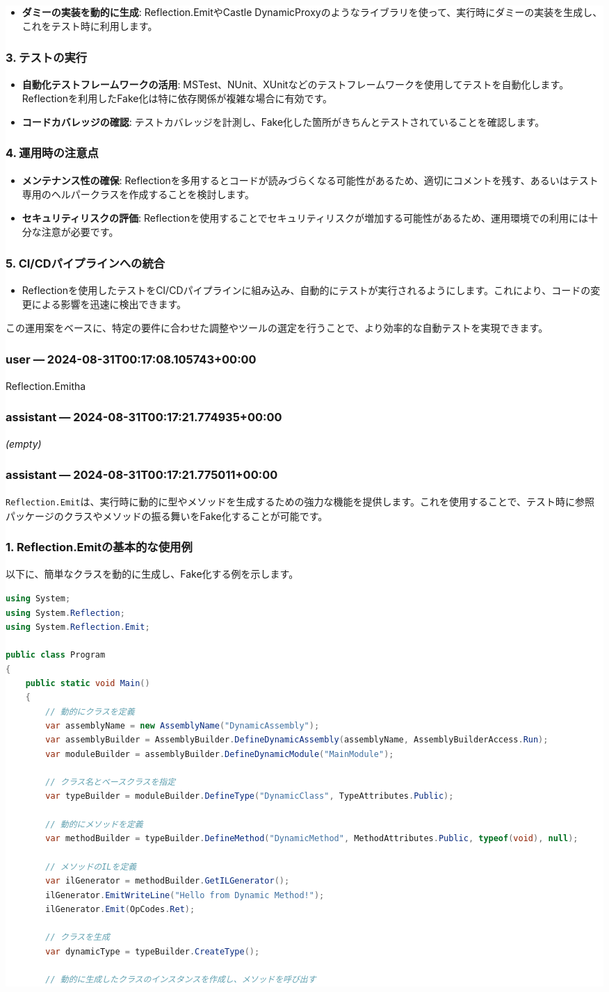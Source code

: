 - **ダミーの実装を動的に生成**: Reflection.EmitやCastle DynamicProxyのようなライブラリを使って、実行時にダミーの実装を生成し、これをテスト時に利用します。

### 3. **テストの実行**
- **自動化テストフレームワークの活用**: MSTest、NUnit、XUnitなどのテストフレームワークを使用してテストを自動化します。Reflectionを利用したFake化は特に依存関係が複雑な場合に有効です。

- **コードカバレッジの確認**: テストカバレッジを計測し、Fake化した箇所がきちんとテストされていることを確認します。

### 4. **運用時の注意点**
- **メンテナンス性の確保**: Reflectionを多用するとコードが読みづらくなる可能性があるため、適切にコメントを残す、あるいはテスト専用のヘルパークラスを作成することを検討します。

- **セキュリティリスクの評価**: Reflectionを使用することでセキュリティリスクが増加する可能性があるため、運用環境での利用には十分な注意が必要です。

### 5. **CI/CDパイプラインへの統合**
- Reflectionを使用したテストをCI/CDパイプラインに組み込み、自動的にテストが実行されるようにします。これにより、コードの変更による影響を迅速に検出できます。

この運用案をベースに、特定の要件に合わせた調整やツールの選定を行うことで、より効率的な自動テストを実現できます。

### user — 2024-08-31T00:17:08.105743+00:00

Reflection.Emitha

### assistant — 2024-08-31T00:17:21.774935+00:00

_(empty)_

### assistant — 2024-08-31T00:17:21.775011+00:00

`Reflection.Emit`は、実行時に動的に型やメソッドを生成するための強力な機能を提供します。これを使用することで、テスト時に参照パッケージのクラスやメソッドの振る舞いをFake化することが可能です。

### 1. **Reflection.Emitの基本的な使用例**

以下に、簡単なクラスを動的に生成し、Fake化する例を示します。

```csharp
using System;
using System.Reflection;
using System.Reflection.Emit;

public class Program
{
    public static void Main()
    {
        // 動的にクラスを定義
        var assemblyName = new AssemblyName("DynamicAssembly");
        var assemblyBuilder = AssemblyBuilder.DefineDynamicAssembly(assemblyName, AssemblyBuilderAccess.Run);
        var moduleBuilder = assemblyBuilder.DefineDynamicModule("MainModule");

        // クラス名とベースクラスを指定
        var typeBuilder = moduleBuilder.DefineType("DynamicClass", TypeAttributes.Public);

        // 動的にメソッドを定義
        var methodBuilder = typeBuilder.DefineMethod("DynamicMethod", MethodAttributes.Public, typeof(void), null);

        // メソッドのILを定義
        var ilGenerator = methodBuilder.GetILGenerator();
        ilGenerator.EmitWriteLine("Hello from Dynamic Method!");
        ilGenerator.Emit(OpCodes.Ret);

        // クラスを生成
        var dynamicType = typeBuilder.CreateType();

        // 動的に生成したクラスのインスタンスを作成し、メソッドを呼び出す
```